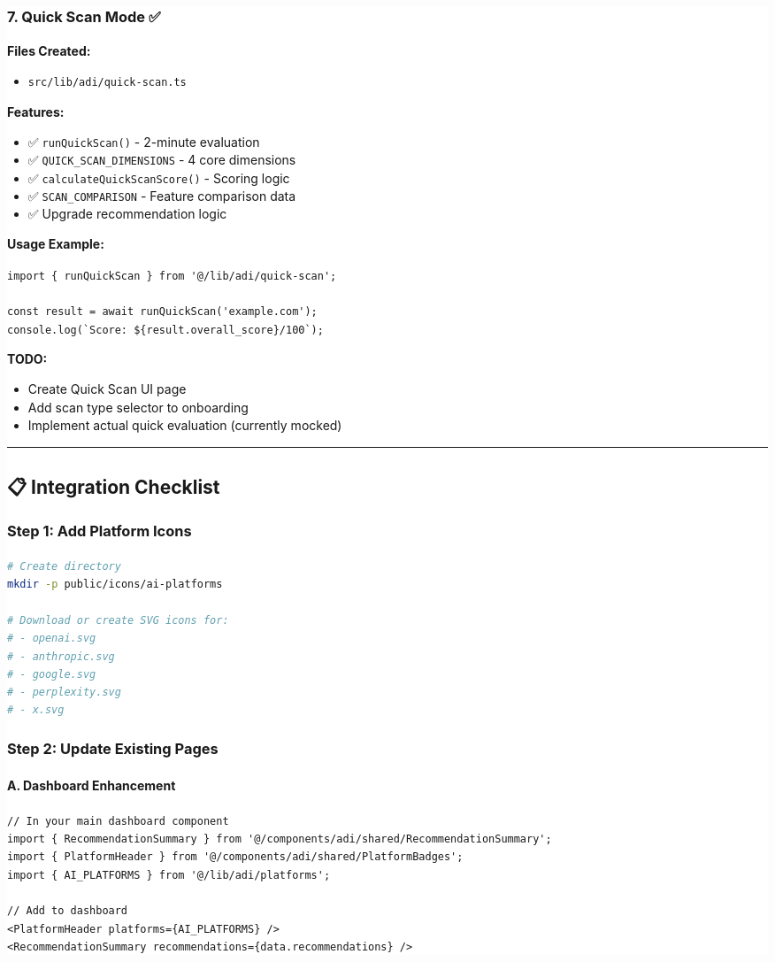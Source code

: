 
### 7. Quick Scan Mode ✅
**Files Created:**
- `src/lib/adi/quick-scan.ts`

**Features:**
- ✅ `runQuickScan()` - 2-minute evaluation
- ✅ `QUICK_SCAN_DIMENSIONS` - 4 core dimensions
- ✅ `calculateQuickScanScore()` - Scoring logic
- ✅ `SCAN_COMPARISON` - Feature comparison data
- ✅ Upgrade recommendation logic

**Usage Example:**
```tsx
import { runQuickScan } from '@/lib/adi/quick-scan';

const result = await runQuickScan('example.com');
console.log(`Score: ${result.overall_score}/100`);
```

**TODO:**
- Create Quick Scan UI page
- Add scan type selector to onboarding
- Implement actual quick evaluation (currently mocked)

---

## 📋 Integration Checklist

### Step 1: Add Platform Icons
```bash
# Create directory
mkdir -p public/icons/ai-platforms

# Download or create SVG icons for:
# - openai.svg
# - anthropic.svg  
# - google.svg
# - perplexity.svg
# - x.svg
```

### Step 2: Update Existing Pages

#### A. Dashboard Enhancement
```tsx
// In your main dashboard component
import { RecommendationSummary } from '@/components/adi/shared/RecommendationSummary';
import { PlatformHeader } from '@/components/adi/shared/PlatformBadges';
import { AI_PLATFORMS } from '@/lib/adi/platforms';

// Add to dashboard
<PlatformHeader platforms={AI_PLATFORMS} />
<RecommendationSummary recommendations={data.recommendations} />
```
